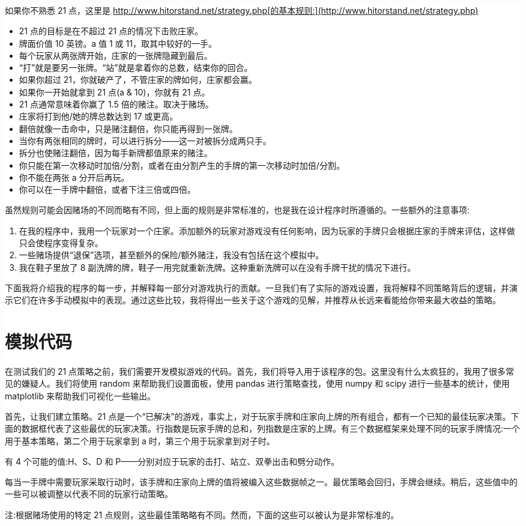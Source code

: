 如果你不熟悉 21 点，这里是 http://www.hitorstand.net/strategy.php[的基本规则:](http://www.hitorstand.net/strategy.php)

*   21 点的目标是在不超过 21 点的情况下击败庄家。
*   牌面价值 10 英镑。a 值 1 或 11，取其中较好的一手。
*   每个玩家从两张牌开始，庄家的一张牌隐藏到最后。
*   “打”就是要另一张牌。“站”就是拿着你的总数，结束你的回合。
*   如果你超过 21，你就破产了，不管庄家的牌如何，庄家都会赢。
*   如果你一开始就拿到 21 点(a & 10)，你就有 21 点。
*   21 点通常意味着你赢了 1.5 倍的赌注。取决于赌场。
*   庄家将打到他/她的牌总数达到 17 或更高。
*   翻倍就像一击命中，只是赌注翻倍，你只能再得到一张牌。
*   当你有两张相同的牌时，可以进行拆分——这一对被拆分成两只手。
*   拆分也使赌注翻倍，因为每手新牌都值原来的赌注。
*   你只能在第一次移动时加倍/分割，或者在由分割产生的手牌的第一次移动时加倍/分割。
*   你不能在两张 a 分开后再玩。
*   你可以在一手牌中翻倍，或者下注三倍或四倍。

虽然规则可能会因赌场的不同而略有不同，但上面的规则是非常标准的，也是我在设计程序时所遵循的。一些额外的注意事项:

1.  在我的程序中，我用一个玩家对一个庄家。添加额外的玩家对游戏没有任何影响，因为玩家的手牌只会根据庄家的手牌来评估，这样做只会使程序变得复杂。
2.  一些赌场提供“退保”选项，甚至额外的保险/额外赌注，我没有包括在这个模拟中。
3.  我在鞋子里放了 8 副洗牌的牌，鞋子一用完就重新洗牌。这种重新洗牌可以在没有手牌干扰的情况下进行。

下面我将介绍我的程序的每一步，并解释每一部分对游戏执行的贡献。一旦我们有了实际的游戏设置，我将解释不同策略背后的逻辑，并演示它们在许多手动模拟中的表现。通过这些比较，我将得出一些关于这个游戏的见解，并推荐从长远来看能给你带来最大收益的策略。

# 模拟代码

在测试我们的 21 点策略之前，我们需要开发模拟游戏的代码。首先，我们将导入用于该程序的包。这里没有什么太疯狂的，我用了很多常见的嫌疑人。我们将使用 random 来帮助我们设置面板，使用 pandas 进行策略查找，使用 numpy 和 scipy 进行一些基本的统计，使用 matplotlib 来帮助我们可视化一些输出。

首先，让我们建立策略。21 点是一个“已解决”的游戏，事实上，对于玩家手牌和庄家向上牌的所有组合，都有一个已知的最佳玩家决策。下面的数据框代表了这些最优的玩家决策。行指数是玩家手牌的总和，列指数是庄家的上牌。有三个数据框架来处理不同的玩家手牌情况:一个用于基本策略，第二个用于玩家拿到 a 时，第三个用于玩家拿到对子时。

有 4 个可能的值:H、S、D 和 P——分别对应于玩家的击打、站立、双拳出击和劈分动作。

每当一手牌中需要玩家采取行动时，该手牌和庄家向上牌的值将被编入这些数据帧之一。最优策略会回归，手牌会继续。稍后，这些值中的一些可以被调整以代表不同的玩家行动策略。

注:根据赌场使用的特定 21 点规则，这些最佳策略略有不同。然而，下面的这些可以被认为是非常标准的。
